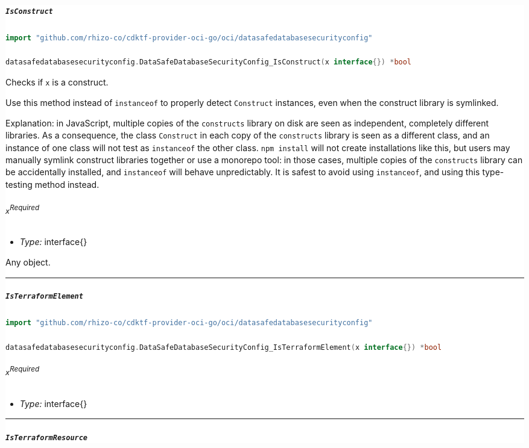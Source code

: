 
##### `IsConstruct` <a name="IsConstruct" id="rhizo-co-terraform-provider-oci.dataSafeDatabaseSecurityConfig.DataSafeDatabaseSecurityConfig.isConstruct"></a>

```go
import "github.com/rhizo-co/cdktf-provider-oci-go/oci/datasafedatabasesecurityconfig"

datasafedatabasesecurityconfig.DataSafeDatabaseSecurityConfig_IsConstruct(x interface{}) *bool
```

Checks if `x` is a construct.

Use this method instead of `instanceof` to properly detect `Construct`
instances, even when the construct library is symlinked.

Explanation: in JavaScript, multiple copies of the `constructs` library on
disk are seen as independent, completely different libraries. As a
consequence, the class `Construct` in each copy of the `constructs` library
is seen as a different class, and an instance of one class will not test as
`instanceof` the other class. `npm install` will not create installations
like this, but users may manually symlink construct libraries together or
use a monorepo tool: in those cases, multiple copies of the `constructs`
library can be accidentally installed, and `instanceof` will behave
unpredictably. It is safest to avoid using `instanceof`, and using
this type-testing method instead.

###### `x`<sup>Required</sup> <a name="x" id="rhizo-co-terraform-provider-oci.dataSafeDatabaseSecurityConfig.DataSafeDatabaseSecurityConfig.isConstruct.parameter.x"></a>

- *Type:* interface{}

Any object.

---

##### `IsTerraformElement` <a name="IsTerraformElement" id="rhizo-co-terraform-provider-oci.dataSafeDatabaseSecurityConfig.DataSafeDatabaseSecurityConfig.isTerraformElement"></a>

```go
import "github.com/rhizo-co/cdktf-provider-oci-go/oci/datasafedatabasesecurityconfig"

datasafedatabasesecurityconfig.DataSafeDatabaseSecurityConfig_IsTerraformElement(x interface{}) *bool
```

###### `x`<sup>Required</sup> <a name="x" id="rhizo-co-terraform-provider-oci.dataSafeDatabaseSecurityConfig.DataSafeDatabaseSecurityConfig.isTerraformElement.parameter.x"></a>

- *Type:* interface{}

---

##### `IsTerraformResource` <a name="IsTerraformResource" id="rhizo-co-terraform-provider-oci.dataSafeDatabaseSecurityConfig.DataSafeDatabaseSecurityConfig.isTerraformResource"></a>
